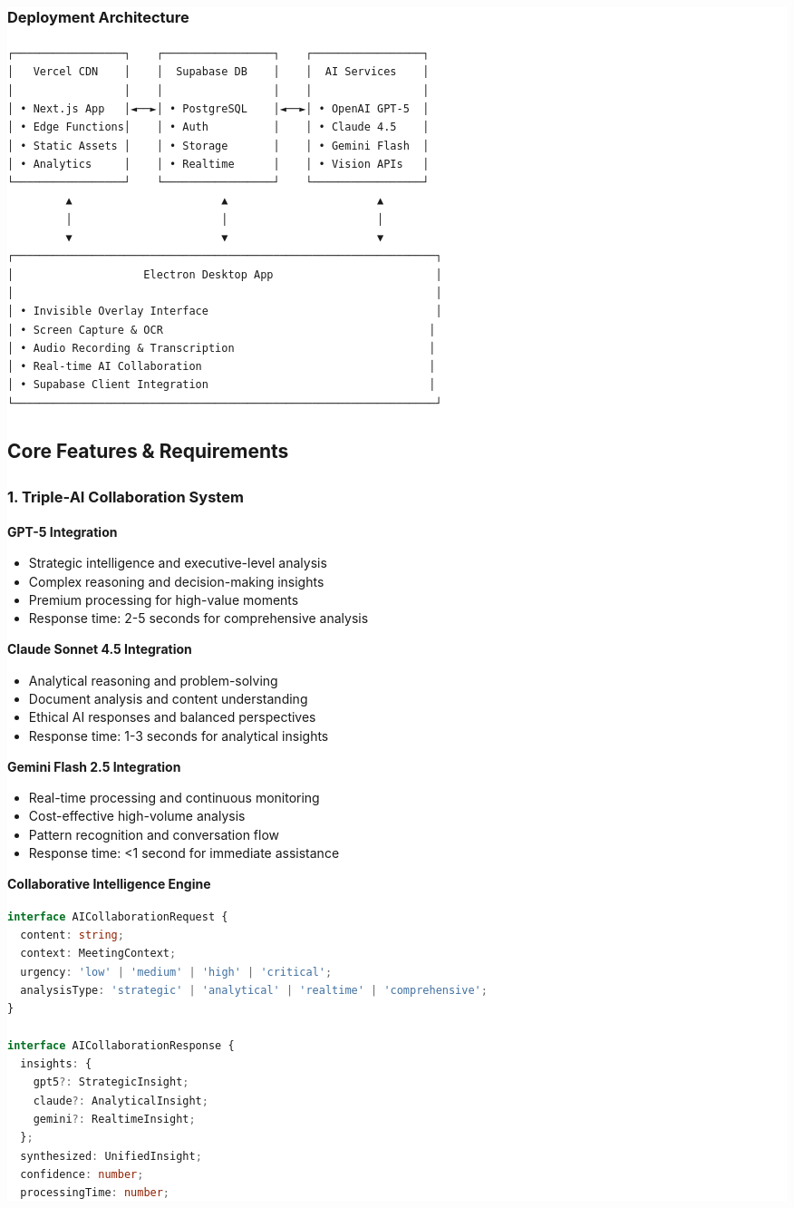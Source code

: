 ### Deployment Architecture

```
┌─────────────────┐    ┌─────────────────┐    ┌─────────────────┐
│   Vercel CDN    │    │  Supabase DB    │    │  AI Services    │
│                 │    │                 │    │                 │
│ • Next.js App   │◄──►│ • PostgreSQL    │◄──►│ • OpenAI GPT-5  │
│ • Edge Functions│    │ • Auth          │    │ • Claude 4.5    │
│ • Static Assets │    │ • Storage       │    │ • Gemini Flash  │
│ • Analytics     │    │ • Realtime      │    │ • Vision APIs   │
└─────────────────┘    └─────────────────┘    └─────────────────┘
         ▲                       ▲                       ▲
         │                       │                       │
         ▼                       ▼                       ▼
┌─────────────────────────────────────────────────────────────────┐
│                    Electron Desktop App                         │
│                                                                 │
│ • Invisible Overlay Interface                                   │
│ • Screen Capture & OCR                                         │
│ • Audio Recording & Transcription                              │
│ • Real-time AI Collaboration                                   │
│ • Supabase Client Integration                                  │
└─────────────────────────────────────────────────────────────────┘
```

## Core Features & Requirements

### 1. Triple-AI Collaboration System

**GPT-5 Integration**
- Strategic intelligence and executive-level analysis
- Complex reasoning and decision-making insights
- Premium processing for high-value moments
- Response time: 2-5 seconds for comprehensive analysis

**Claude Sonnet 4.5 Integration**
- Analytical reasoning and problem-solving
- Document analysis and content understanding
- Ethical AI responses and balanced perspectives
- Response time: 1-3 seconds for analytical insights

**Gemini Flash 2.5 Integration**
- Real-time processing and continuous monitoring
- Cost-effective high-volume analysis
- Pattern recognition and conversation flow
- Response time: <1 second for immediate assistance

**Collaborative Intelligence Engine**
```typescript
interface AICollaborationRequest {
  content: string;
  context: MeetingContext;
  urgency: 'low' | 'medium' | 'high' | 'critical';
  analysisType: 'strategic' | 'analytical' | 'realtime' | 'comprehensive';
}

interface AICollaborationResponse {
  insights: {
    gpt5?: StrategicInsight;
    claude?: AnalyticalInsight;
    gemini?: RealtimeInsight;
  };
  synthesized: UnifiedInsight;
  confidence: number;
  processingTime: number;
```
